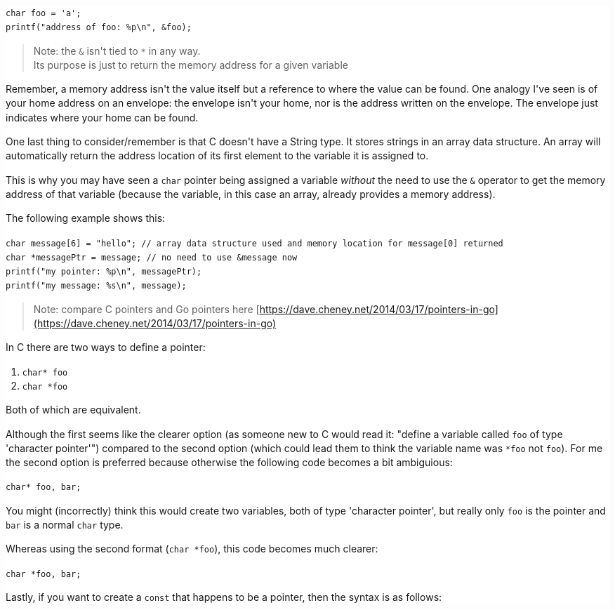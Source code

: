 ```
char foo = 'a';
printf("address of foo: %p\n", &foo);
```

> Note: the `&` isn't tied to `*` in any way.  
> Its purpose is just to return the memory address for a given variable

Remember, a memory address isn't the value itself but a reference to where the value can be found. One analogy I've seen is of your home address on an envelope: the envelope isn't your home, nor is the address written on the envelope. The envelope just indicates where your home can be found.

One last thing to consider/remember is that C doesn't have a String type. It stores strings in an array data structure. An array will automatically return the address location of its first element to the variable it is assigned to.

This is why you may have seen a `char` pointer being assigned a variable _without_ the need to use the `&` operator to get the memory address of that variable (because the variable, in this case an array, already provides a memory address).

The following example shows this:

```
char message[6] = "hello"; // array data structure used and memory location for message[0] returned
char *messagePtr = message; // no need to use &message now
printf("my pointer: %p\n", messagePtr);
printf("my message: %s\n", message);
```

> Note: compare C pointers and Go pointers here [https://dave.cheney.net/2014/03/17/pointers-in-go](https://dave.cheney.net/2014/03/17/pointers-in-go)

In C there are two ways to define a pointer: 

1. `char* foo` 
2. `char *foo` 

Both of which are equivalent. 

Although the first seems like the clearer option (as someone new to C would read it: "define a variable called `foo` of type 'character pointer'") compared to the second option (which could lead them to think the variable name was `*foo` not `foo`). For me the second option is preferred because otherwise the following code becomes a bit ambiguious:

```
char* foo, bar;
```

You might (incorrectly) think this would create two variables, both of type 'character pointer', but really only `foo` is the pointer and `bar` is a normal `char` type.

Whereas using the second format (`char *foo`), this code becomes much clearer:

```
char *foo, bar;
```

Lastly, if you want to create a `const` that happens to be a pointer, then the syntax is as follows:
